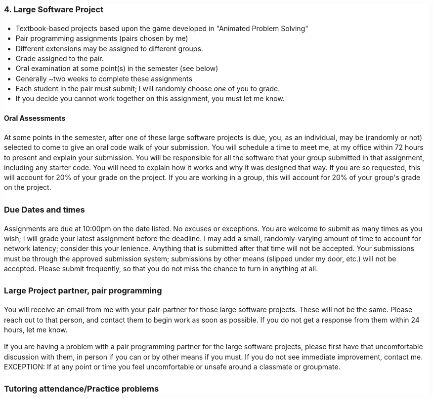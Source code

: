 ### 4. **Large Software Project**

- Textbook-based projects based upon the game developed in "Animated Problem Solving"
- Pair programming assignments (pairs chosen by me)
- Different extensions may be assigned to different groups.
- Grade assigned to the pair.
- Oral examination at some point(s) in the semester (see below)
- Generally ~two weeks to complete these assignments
- Each student in the pair must submit; I will randomly choose *one* of you to grade.
- If you decide you cannot work together on this assignment, you must let me know.

#### Oral Assessments

At some points in the semester, after one of these large software
projects is due, you, as an individual, may be (randomly or not)
selected to come to give an oral code walk of your submission. You
will schedule a time to meet me, at my office within 72 hours to
present and explain your submission. You will be responsible for all
the software that your group submitted in that assignment, including
any starter code. You will need to explain how it works and why it was
designed that way. If you are so requested, this will account for 20%
of your grade on the project. If you are working in a group, this will
account for 20% of your group's grade on the project.

### Due Dates and times

Assignments are due at 10:00pm on the date listed. No excuses or
exceptions. You are welcome to submit as many times as you wish; I
will grade your latest assignment before the deadline. I may add a
small, randomly-varying amount of time to account for network latency;
consider this your lenience. Anything that is submitted after that
time will not be accepted. Your submissions must be through the
approved submission system; submissions by other means (slipped under
my door, etc.) will not be accepted. Please submit frequently, so that
you do not miss the chance to turn in anything at all.

### Large Project partner, pair programming

You will receive an email from me with your pair-partner for those
large software projects. These will not be the same. Please reach out
to that person, and contact them to begin work as soon as possible. If
you do not get a response from them within 24 hours, let me know.

If you are having a problem with a pair programming partner for the large
software projects, please first have that uncomfortable discussion with
them, in person if you can or by other means if you must. If you do
not see immediate improvement, contact me. EXCEPTION: If at any point
or time you feel uncomfortable or unsafe around a classmate or
groupmate. 

### Tutoring attendance/Practice problems
